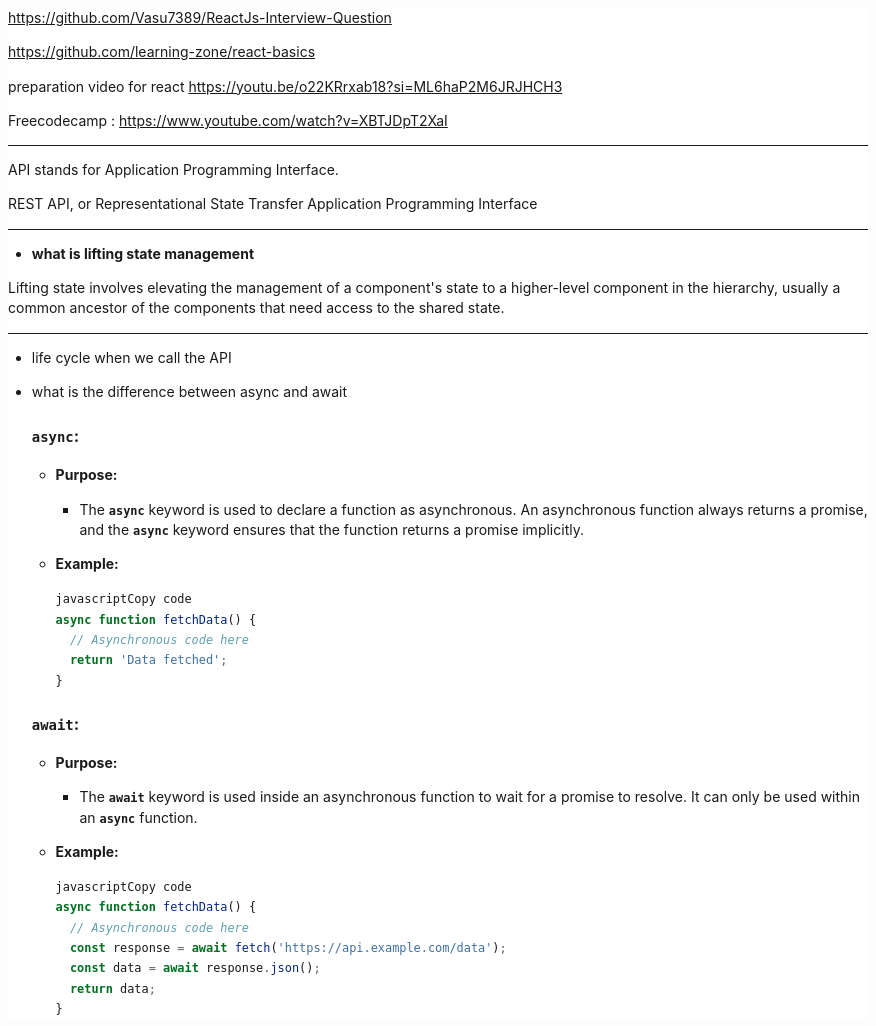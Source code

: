 https://github.com/Vasu7389/ReactJs-Interview-Question

https://github.com/learning-zone/react-basics

preparation video for react https://youtu.be/o22KRrxab18?si=ML6haP2M6JRJHCH3

Freecodecamp : https://www.youtube.com/watch?v=XBTJDpT2XaI

---

API stands for Application Programming Interface.

REST API, or Representational State Transfer Application Programming Interface

---

- **what is lifting state management**

Lifting state involves elevating the management of a component's state to a higher-level component in the hierarchy, usually a common ancestor of the components that need access to the shared state.

---

- life cycle when we call the API
- what is the difference between async and await

  ### **`async`:**

  - **Purpose:**
    - The **`async`** keyword is used to declare a function as asynchronous. An asynchronous function always returns a promise, and the **`async`** keyword ensures that the function returns a promise implicitly.
  - **Example:**

    ```jsx
    javascriptCopy code
    async function fetchData() {
      // Asynchronous code here
      return 'Data fetched';
    }

    ```

  ### **`await`:**

  - **Purpose:**
    - The **`await`** keyword is used inside an asynchronous function to wait for a promise to resolve. It can only be used within an **`async`** function.
  - **Example:**

    ```jsx
    javascriptCopy code
    async function fetchData() {
      // Asynchronous code here
      const response = await fetch('https://api.example.com/data');
      const data = await response.json();
      return data;
    }
